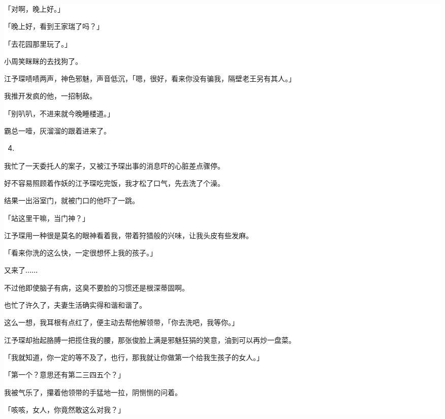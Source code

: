 
「对啊，晚上好。」


「晚上好，看到王家瑞了吗？」


「去花园那里玩了。」


小周笑眯眯的去找狗了。


江予琛啧啧两声，神色邪魅，声音低沉，「嗯，很好，看来你没有骗我，隔壁老王另有其人。」


我推开发疯的他，一招制敌。


「别叭叭，不进来就今晚睡楼道。」


霸总一噎，灰溜溜的跟着进来了。


4.


我忙了一天委托人的案子，又被江予琛出事的消息吓的心脏差点骤停。


好不容易照顾着作妖的江予琛吃完饭，我才松了口气，先去洗了个澡。


结果一出浴室门，就被门口的他吓了一跳。


「站这里干嘛，当门神？」


江予琛用一种很是莫名的眼神看着我，带着狩猎般的兴味，让我头皮有些发麻。


「看来你洗的这么快，一定很想怀上我的孩子。」


又来了……


不过他即使脑子有病，这臭不要脸的习惯还是根深蒂固啊。


也忙了许久了，夫妻生活确实得和谐和谐了。


这么一想，我耳根有点红了，便主动去帮他解领带，「你去洗吧，我等你。」


江予琛却抬起胳膊一把揽住我的腰，那张俊脸上满是邪魅狂狷的笑意，油到可以再炒一盘菜。


「我就知道，你一定的等不及了，也行，那我就让你做第一个给我生孩子的女人。」


「第一个？意思还有第二三四五个？」


我被气乐了，攥着他领带的手猛地一拉，阴恻恻的问着。


「咳咳，女人，你竟然敢这么对我？」

